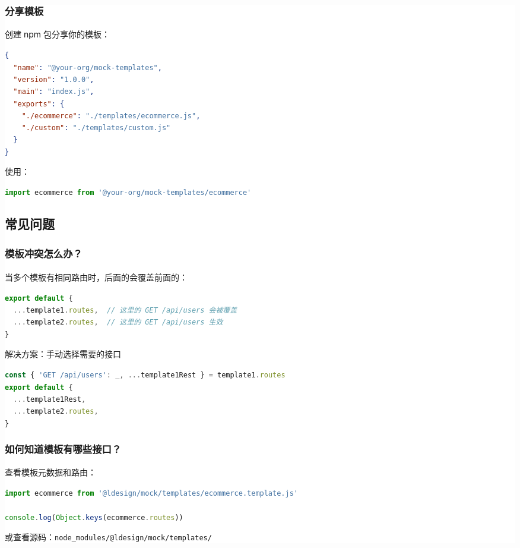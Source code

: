 ### 分享模板

创建 npm 包分享你的模板：

```json
{
  "name": "@your-org/mock-templates",
  "version": "1.0.0",
  "main": "index.js",
  "exports": {
    "./ecommerce": "./templates/ecommerce.js",
    "./custom": "./templates/custom.js"
  }
}
```

使用：

```javascript
import ecommerce from '@your-org/mock-templates/ecommerce'
```

## 常见问题

### 模板冲突怎么办？

当多个模板有相同路由时，后面的会覆盖前面的：

```javascript
export default {
  ...template1.routes,  // 这里的 GET /api/users 会被覆盖
  ...template2.routes,  // 这里的 GET /api/users 生效
}
```

解决方案：手动选择需要的接口

```javascript
const { 'GET /api/users': _, ...template1Rest } = template1.routes
export default {
  ...template1Rest,
  ...template2.routes,
}
```

### 如何知道模板有哪些接口？

查看模板元数据和路由：

```javascript
import ecommerce from '@ldesign/mock/templates/ecommerce.template.js'

console.log(Object.keys(ecommerce.routes))
```

或查看源码：`node_modules/@ldesign/mock/templates/`
